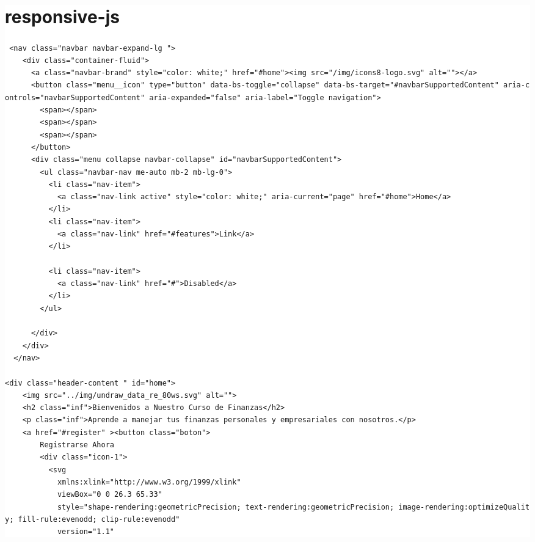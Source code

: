 # responsive-js

<!DOCTYPE html>
<html lang="en">
<head>
    <meta charset="UTF-8">
    <meta name="viewport" content="width=device-width, initial-scale=1.0">
    <link rel="icon" href="../img/icons8-logo.svg">
    <link href="https://cdn.jsdelivr.net/npm/bootstrap@5.3.3/dist/css/bootstrap.min.css" rel="stylesheet">
    <link href="https://getbootstrap.com/docs/5.3/assets/css/docs.css" rel="stylesheet">
    <link rel="stylesheet" href="../css/style.css">
    <title> lading pague</title>
    <script src="https://cdn.jsdelivr.net/npm/bootstrap@5.3.3/dist/js/bootstrap.bundle.min.js"></script>
    <script src="https://kit.fontawesome.com/7c2d1a3e12.js" crossorigin="anonymous"></script>
</head>
<body>
  
     <nav class="navbar navbar-expand-lg ">
        <div class="container-fluid">
          <a class="navbar-brand" style="color: white;" href="#home"><img src="/img/icons8-logo.svg" alt=""></a>
          <button class="menu__icon" type="button" data-bs-toggle="collapse" data-bs-target="#navbarSupportedContent" aria-controls="navbarSupportedContent" aria-expanded="false" aria-label="Toggle navigation">
            <span></span>
            <span></span>
            <span></span>
          </button>
          <div class="menu collapse navbar-collapse" id="navbarSupportedContent">
            <ul class="navbar-nav me-auto mb-2 mb-lg-0">
              <li class="nav-item">
                <a class="nav-link active" style="color: white;" aria-current="page" href="#home">Home</a>
              </li>
              <li class="nav-item">
                <a class="nav-link" href="#features">Link</a>
              </li>
        
              <li class="nav-item">
                <a class="nav-link" href="#">Disabled</a>
              </li>
            </ul>
      
          </div>
        </div>
      </nav>

    <div class="header-content " id="home">
        <img src="../img/undraw_data_re_80ws.svg" alt="">
        <h2 class="inf">Bienvenidos a Nuestro Curso de Finanzas</h2>
        <p class="inf">Aprende a manejar tus finanzas personales y empresariales con nosotros.</p>
        <a href="#register" ><button class="boton">
            Registrarse Ahora
            <div class="icon-1">
              <svg
                xmlns:xlink="http://www.w3.org/1999/xlink"
                viewBox="0 0 26.3 65.33"
                style="shape-rendering:geometricPrecision; text-rendering:geometricPrecision; image-rendering:optimizeQuality; fill-rule:evenodd; clip-rule:evenodd"
                version="1.1"
